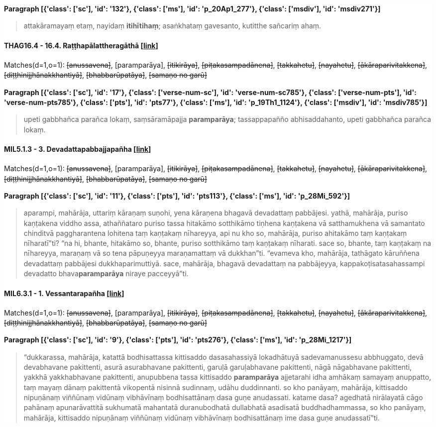 **Paragraph [{'class': ['sc'], 'id': '132'}, {'class': ['ms'], 'id': 'p_20Ap1_277'}, {'class': ['msdiv'], 'id': 'msdiv271'}]**
> attakāramayaṃ etaṃ,
nayidaṃ **itihītihaṃ**;
asaṅkhataṃ gavesanto,
kutitthe sañcariṃ ahaṃ.


#### THAG16.4 - 16.4. Raṭṭha­pālat­thera­gāthā [[link](https://suttacentral.net/pi/thag16.4/)]

Matches(d=1,o=1): ~~[anussavena]~~, [paramparāya], ~~[itikirāya]~~, ~~[piṭakasampadānena]~~, ~~[takkahetu]~~, ~~[nayahetu]~~, ~~[ākāraparivitakkena]~~, ~~[diṭṭhinijjhānakkhantiyā]~~, ~~[bhabbarūpatāya]~~, ~~[samaṇo no garū]~~

**Paragraph [{'class': ['sc'], 'id': '17'}, {'class': ['verse-num-sc'], 'id': 'verse-num-sc785'}, {'class': ['verse-num-pts'], 'id': 'verse-num-pts785'}, {'class': ['pts'], 'id': 'pts77'}, {'class': ['ms'], 'id': 'p_19Th1_1124'}, {'class': ['msdiv'], 'id': 'msdiv785'}]**
> upeti gabbhañca parañca lokaṃ,
saṃsāramāpajja **paramparāya**;
tassappapañño abhisaddahanto,
upeti gabbhañca parañca lokaṃ.


#### MIL5.1.3 - 3. Deva­datta­pabbaj­ja­pañha [[link](https://suttacentral.net/pi/mil5.1.3/)]

Matches(d=1,o=1): ~~[anussavena]~~, [paramparāya], ~~[itikirāya]~~, ~~[piṭakasampadānena]~~, ~~[takkahetu]~~, ~~[nayahetu]~~, ~~[ākāraparivitakkena]~~, ~~[diṭṭhinijjhānakkhantiyā]~~, ~~[bhabbarūpatāya]~~, ~~[samaṇo no garū]~~

**Paragraph [{'class': ['sc'], 'id': '11'}, {'class': ['pts'], 'id': 'pts113'}, {'class': ['ms'], 'id': 'p_28Mi_592'}]**
> aparampi, mahārāja, uttariṃ kāraṇaṃ suṇohi, yena kāraṇena bhagavā devadattaṃ pabbājesi. yathā, mahārāja, puriso kaṇṭakena viddho assa, athaññataro puriso tassa hitakāmo sotthikāmo tiṇhena kaṇṭakena vā satthamukhena vā samantato chinditvā paggharantena lohitena taṃ kaṇṭakaṃ nīhareyya, api nu kho so, mahārāja, puriso ahitakāmo taṃ kaṇṭakaṃ nīharatī”ti? “na hi, bhante, hitakāmo so, bhante, puriso sotthikāmo taṃ kaṇṭakaṃ nīharati. sace so, bhante, taṃ kaṇṭakaṃ na nīhareyya, maraṇaṃ vā so tena pāpuṇeyya maraṇamattaṃ vā dukkhan”ti. “evameva kho, mahārāja, tathāgato kāruññena devadattaṃ pabbājesi dukkhaparimuttiyā. sace, mahārāja, bhagavā devadattaṃ na pabbājeyya, kappakoṭisatasahassampi devadatto bhava**paramparāya** niraye pacceyyā”ti.


#### MIL6.3.1 - 1. Ves­santara­pañha [[link](https://suttacentral.net/pi/mil6.3.1/)]

Matches(d=1,o=1): ~~[anussavena]~~, [paramparāya], ~~[itikirāya]~~, ~~[piṭakasampadānena]~~, ~~[takkahetu]~~, ~~[nayahetu]~~, ~~[ākāraparivitakkena]~~, ~~[diṭṭhinijjhānakkhantiyā]~~, ~~[bhabbarūpatāya]~~, ~~[samaṇo no garū]~~

**Paragraph [{'class': ['sc'], 'id': '9'}, {'class': ['pts'], 'id': 'pts276'}, {'class': ['ms'], 'id': 'p_28Mi_1217'}]**
> “dukkarassa, mahārāja, katattā bodhisattassa kittisaddo dasasahassiyā lokadhātuyā sadevamanussesu abbhuggato, devā devabhavane pakittenti, asurā asurabhavane pakittenti, garuḷā garuḷabhavane pakittenti, nāgā nāgabhavane pakittenti, yakkhā yakkhabhavane pakittenti, anupubbena tassa kittisaddo **paramparāya** ajjetarahi idha amhākaṃ samayaṃ anuppatto, taṃ mayaṃ dānaṃ pakittentā vikopentā nisinnā sudinnaṃ, udāhu duddinnanti. so kho panāyaṃ, mahārāja, kittisaddo nipuṇānaṃ viññūnaṃ vidūnaṃ vibhāvīnaṃ bodhisattānaṃ dasa guṇe anudassati. katame dasa? agedhatā nirālayatā cāgo pahānaṃ apunarāvattitā sukhumatā mahantatā duranubodhatā dullabhatā asadisatā buddhadhammassa, so kho panāyaṃ, mahārāja, kittisaddo nipuṇānaṃ viññūnaṃ vidūnaṃ vibhāvīnaṃ bodhisattānaṃ ime dasa guṇe anudassatī”ti.
